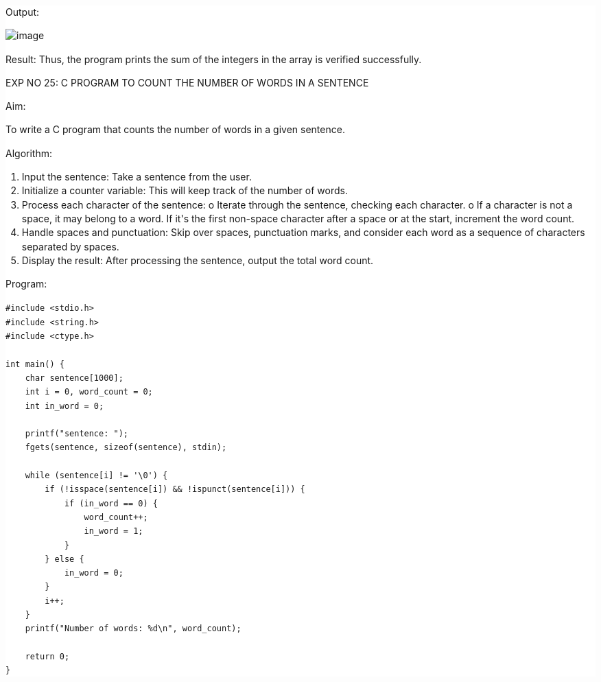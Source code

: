 Output:



![image](https://github.com/user-attachments/assets/fbe5cdb2-0bea-4900-a633-90e9bbc235b7)


 


Result:
Thus, the program prints the sum of the integers in the array is verified successfully.


 
EXP NO 25: C PROGRAM TO COUNT THE NUMBER OF WORDS IN A      SENTENCE



Aim:

To write a C program that counts the number of words in a given sentence.

Algorithm:

1.	Input the sentence: Take a sentence from the user.
2.	Initialize a counter variable: This will keep track of the number of words.
3.	Process each character of the sentence:
o	Iterate through the sentence, checking each character.
o	If a character is not a space, it may belong to a word. If it's the first non-space character after a space or at the start, increment the word count.
4.	Handle spaces and punctuation: Skip over spaces, punctuation marks, and consider each word as a sequence of characters separated by spaces.
5.	Display the result: After processing the sentence, output the total word count.



Program:
```
#include <stdio.h>
#include <string.h>
#include <ctype.h>

int main() {
    char sentence[1000];
    int i = 0, word_count = 0;
    int in_word = 0;

    printf("sentence: ");
    fgets(sentence, sizeof(sentence), stdin);

    while (sentence[i] != '\0') {
        if (!isspace(sentence[i]) && !ispunct(sentence[i])) {
            if (in_word == 0) {
                word_count++;
                in_word = 1; 
            }
        } else {
            in_word = 0;
        }
        i++;
    }
    printf("Number of words: %d\n", word_count);

    return 0;
}

```
